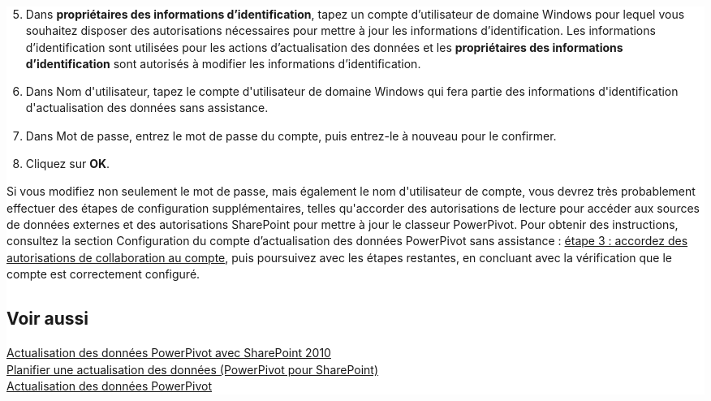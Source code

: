 5.  Dans **propriétaires des informations d’identification**, tapez un compte d’utilisateur de domaine Windows pour lequel vous souhaitez disposer des autorisations nécessaires pour mettre à jour les informations d’identification. Les informations d’identification sont utilisées pour les actions d’actualisation des données et les **propriétaires des informations d’identification** sont autorisés à modifier les informations d’identification.  
  
6.  Dans Nom d'utilisateur, tapez le compte d'utilisateur de domaine Windows qui fera partie des informations d'identification d'actualisation des données sans assistance.  
  
7.  Dans Mot de passe, entrez le mot de passe du compte, puis entrez-le à nouveau pour le confirmer.  
  
8.  Cliquez sur **OK**.  
  
 Si vous modifiez non seulement le mot de passe, mais également le nom d'utilisateur de compte, vous devrez très probablement effectuer des étapes de configuration supplémentaires, telles qu'accorder des autorisations de lecture pour accéder aux sources de données externes et des autorisations SharePoint pour mettre à jour le classeur PowerPivot. Pour obtenir des instructions, consultez la section Configuration du compte d’actualisation des données PowerPivot sans assistance : [étape 3 : accordez des autorisations de collaboration au compte](#bkmk_grant), puis poursuivez avec les étapes restantes, en concluant avec la vérification que le compte est correctement configuré.  
  
## <a name="see-also"></a>Voir aussi  
 [Actualisation des données PowerPivot avec SharePoint 2010](powerpivot-data-refresh-with-sharepoint-2010.md)   
 [Planifier une actualisation des données &#40;PowerPivot pour SharePoint&#41;](schedule-a-data-refresh-powerpivot-for-sharepoint.md)   
 [Actualisation des données PowerPivot](power-pivot-sharepoint/power-pivot-data-refresh.md)  
  
  
